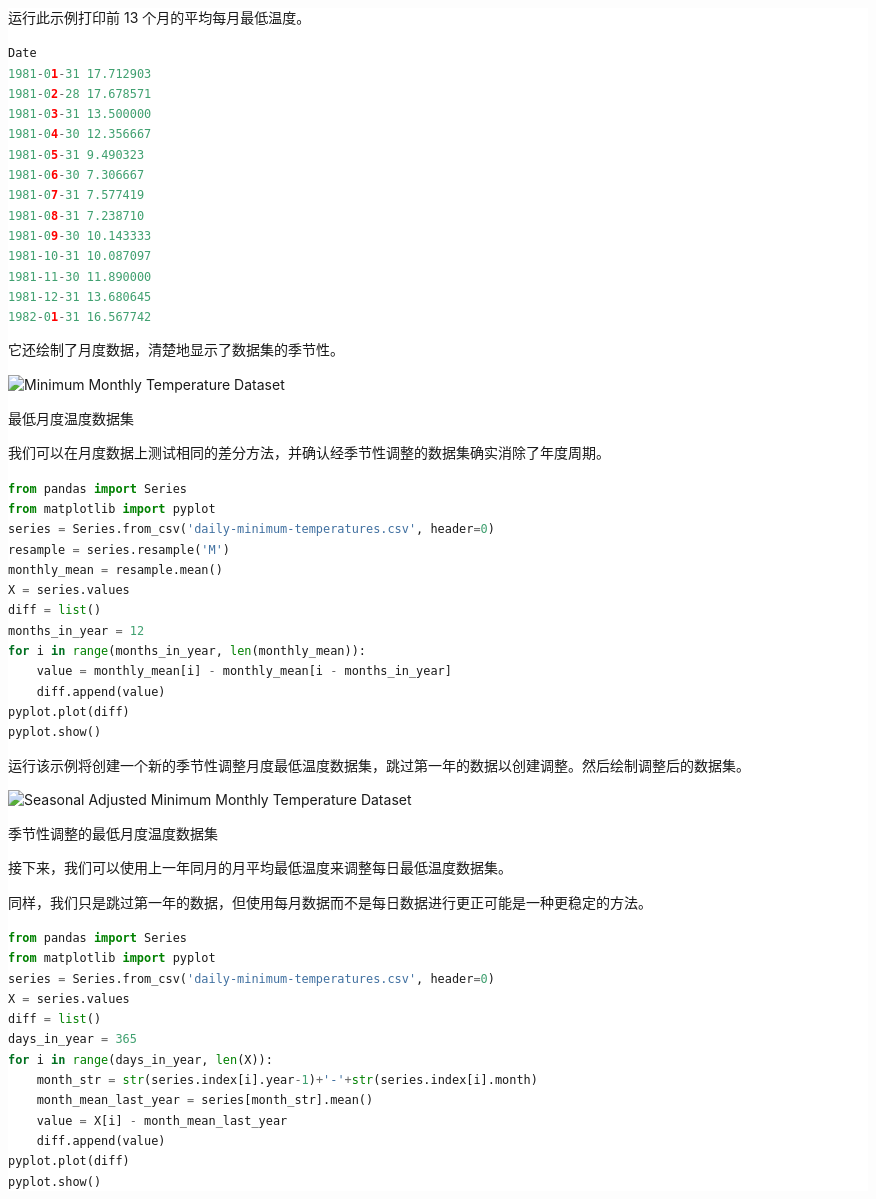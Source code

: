 运行此示例打印前 13 个月的平均每月最低温度。

```py
Date
1981-01-31 17.712903
1981-02-28 17.678571
1981-03-31 13.500000
1981-04-30 12.356667
1981-05-31 9.490323
1981-06-30 7.306667
1981-07-31 7.577419
1981-08-31 7.238710
1981-09-30 10.143333
1981-10-31 10.087097
1981-11-30 11.890000
1981-12-31 13.680645
1982-01-31 16.567742
```

它还绘制了月度数据，清楚地显示了数据集的季节性。

![Minimum Monthly Temperature Dataset](img/1932c816d07dfff7f4e8f35faf20bfb6.jpg)

最低月度温度数据集

我们可以在月度数据上测试相同的差分方法，并确认经季节性调整的数据集确实消除了年度周期。

```py
from pandas import Series
from matplotlib import pyplot
series = Series.from_csv('daily-minimum-temperatures.csv', header=0)
resample = series.resample('M')
monthly_mean = resample.mean()
X = series.values
diff = list()
months_in_year = 12
for i in range(months_in_year, len(monthly_mean)):
	value = monthly_mean[i] - monthly_mean[i - months_in_year]
	diff.append(value)
pyplot.plot(diff)
pyplot.show()
```

运行该示例将创建一个新的季节性调整月度最低温度数据集，跳过第一年的数据以创建调整。然后绘制调整后的数据集。

![Seasonal Adjusted Minimum Monthly Temperature Dataset](img/50fbb4595fcf6149d4da0131e17e2e09.jpg)

季节性调整的最低月度温度数据集

接下来，我们可以使用上一年同月的月平均最低温度来调整每日最低温度数据集。

同样，我们只是跳过第一年的数据，但使用每月数据而不是每日数据进行更正可能是一种更稳定的方法。

```py
from pandas import Series
from matplotlib import pyplot
series = Series.from_csv('daily-minimum-temperatures.csv', header=0)
X = series.values
diff = list()
days_in_year = 365
for i in range(days_in_year, len(X)):
	month_str = str(series.index[i].year-1)+'-'+str(series.index[i].month)
	month_mean_last_year = series[month_str].mean()
	value = X[i] - month_mean_last_year
	diff.append(value)
pyplot.plot(diff)
pyplot.show()
```
